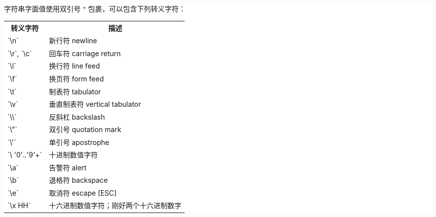 字符串字面值使用双引号 `"` 包裹，可以包含下列转义字符：

<table>
<tr>
    <th>转义字符</th>
    <th>描述</th>
</tr>
<tr>
    <td>`\n`</td>
    <td>新行符 newline</td>
</tr>
<tr>
    <td>`\r`, `\c`</td>
    <td>回车符 carriage return</td>
</tr>
<tr>
    <td>`\l`</td>
    <td>换行符 line feed</td>
</tr>
<tr>
    <td>`\f`</td>
    <td>换页符 form feed</td>
</tr>
<tr>
    <td>`\t`</td>
    <td>制表符 tabulator</td>
</tr>
<tr>
    <td>`\v`</td>
    <td>垂直制表符 vertical tabulator</td>
</tr>
<tr>
    <td>`\\`</td>
    <td>反斜杠 backslash</td>
</tr>
<tr>
    <td>`\"`</td>
    <td>双引号 quotation mark</td>
</tr>
<tr>
    <td>`\'`</td>
    <td>单引号 apostrophe</td>
</tr>
<tr>
    <td>`\ '0'..'9'+`</td>
    <td>十进制数值字符</td>
</tr>
<tr>
    <td>`\a`</td>
    <td>告警符 alert</td>
</tr>
<tr>
    <td>`\b`</td>
    <td>退格符 backspace</td>
</tr>
<tr>
    <td>`\e`</td>
    <td>取消符 escape [ESC]</td>
</tr>
<tr>
    <td>`\x HH`</td>
    <td>十六进制数值字符；刚好两个十六进制数字</td>
</tr>
</table>